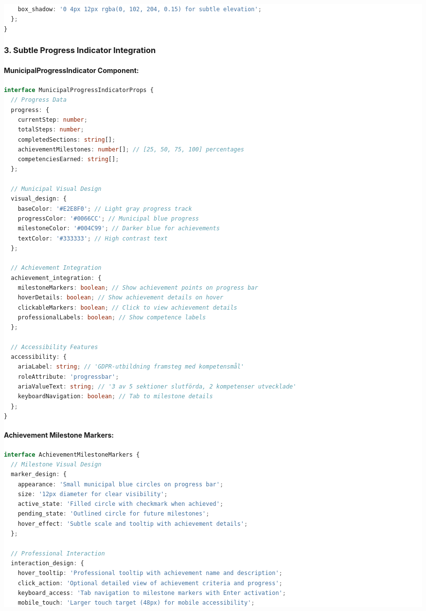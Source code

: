 ```typescript
    box_shadow: '0 4px 12px rgba(0, 102, 204, 0.15) for subtle elevation';
  };
}
```

### **3. Subtle Progress Indicator Integration**

#### **MunicipalProgressIndicator Component:**
```typescript
interface MunicipalProgressIndicatorProps {
  // Progress Data
  progress: {
    currentStep: number;
    totalSteps: number;
    completedSections: string[];
    achievementMilestones: number[]; // [25, 50, 75, 100] percentages
    competenciesEarned: string[];
  };
  
  // Municipal Visual Design
  visual_design: {
    baseColor: '#E2E8F0'; // Light gray progress track
    progressColor: '#0066CC'; // Municipal blue progress
    milestoneColor: '#004C99'; // Darker blue for achievements
    textColor: '#333333'; // High contrast text
  };
  
  // Achievement Integration
  achievement_integration: {
    milestoneMarkers: boolean; // Show achievement points on progress bar
    hoverDetails: boolean; // Show achievement details on hover
    clickableMarkers: boolean; // Click to view achievement details
    professionalLabels: boolean; // Show competence labels
  };
  
  // Accessibility Features
  accessibility: {
    ariaLabel: string; // 'GDPR-utbildning framsteg med kompetensmål'
    roleAttribute: 'progressbar';
    ariaValueText: string; // '3 av 5 sektioner slutförda, 2 kompetenser utvecklade'
    keyboardNavigation: boolean; // Tab to milestone details
  };
}
```

#### **Achievement Milestone Markers:**
```typescript
interface AchievementMilestoneMarkers {
  // Milestone Visual Design
  marker_design: {
    appearance: 'Small municipal blue circles on progress bar';
    size: '12px diameter for clear visibility';
    active_state: 'Filled circle with checkmark when achieved';
    pending_state: 'Outlined circle for future milestones';
    hover_effect: 'Subtle scale and tooltip with achievement details';
  };
  
  // Professional Interaction
  interaction_design: {
    hover_tooltip: 'Professional tooltip with achievement name and description';
    click_action: 'Optional detailed view of achievement criteria and progress';
    keyboard_access: 'Tab navigation to milestone markers with Enter activation';
    mobile_touch: 'Larger touch target (48px) for mobile accessibility';
```